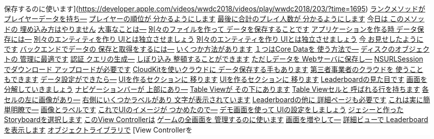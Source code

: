 保存するのに使います](https://developer.apple.com/videos/wwdc2018/videos/play/wwdc2018/203/?time=1695) [ランクメソッドが
プレイヤーデータを持ち―](https://developer.apple.com/videos/wwdc2018/videos/play/wwdc2018/203/?time=1701) [プレイヤーの順位が
分かるようにします](https://developer.apple.com/videos/wwdc2018/videos/play/wwdc2018/203/?time=1705) [最後に合計のプレイ人数が
分かるようにします](https://developer.apple.com/videos/wwdc2018/videos/play/wwdc2018/203/?time=1711) [今日は このメソッドの
埋め込み方はやりません](https://developer.apple.com/videos/wwdc2018/videos/play/wwdc2018/203/?time=1719) [大事なことは―](https://developer.apple.com/videos/wwdc2018/videos/play/wwdc2018/203/?time=1724) [別々のファイルを作って
データを保存することです](https://developer.apple.com/videos/wwdc2018/videos/play/wwdc2018/203/?time=1727) [アプリケーションを作る時
データ保存には―](https://developer.apple.com/videos/wwdc2018/videos/play/wwdc2018/203/?time=1733) [別々のエンティティを作り
UIとは独立させましょう](https://developer.apple.com/videos/wwdc2018/videos/play/wwdc2018/203/?time=1737) [別々のエンティティを作り
UIとは独立させましょう](https://developer.apple.com/videos/wwdc2018/videos/play/wwdc2018/203/?time=1737) [今 お見せしたようにです](https://developer.apple.com/videos/wwdc2018/videos/play/wwdc2018/203/?time=1743) [バックエンドでデータの
保存と取得をするには―](https://developer.apple.com/videos/wwdc2018/videos/play/wwdc2018/203/?time=1746) [いくつか方法があります](https://developer.apple.com/videos/wwdc2018/videos/play/wwdc2018/203/?time=1752) [１つはCore Dataを
使う方法で―](https://developer.apple.com/videos/wwdc2018/videos/play/wwdc2018/203/?time=1756) [ディスクのオブジェクトの
管理に最適です](https://developer.apple.com/videos/wwdc2018/videos/play/wwdc2018/203/?time=1759) [認証 クエリの生成―](https://developer.apple.com/videos/wwdc2018/videos/play/wwdc2018/203/?time=1764) [しぼり込み
整頓することができます](https://developer.apple.com/videos/wwdc2018/videos/play/wwdc2018/203/?time=1766) [ただしデータを
Webサーバに保存し―](https://developer.apple.com/videos/wwdc2018/videos/play/wwdc2018/203/?time=1772) [NSURLSessionでダウンロード
アップロードが必要です](https://developer.apple.com/videos/wwdc2018/videos/play/wwdc2018/203/?time=1776) [CloudKitを使いクラウドに
データ保存する手もあります](https://developer.apple.com/videos/wwdc2018/videos/play/wwdc2018/203/?time=1782) [第三者事業者のクラウドを
使うこともできます](https://developer.apple.com/videos/wwdc2018/videos/play/wwdc2018/203/?time=1788) [データ設定ができたら―](https://developer.apple.com/videos/wwdc2018/videos/play/wwdc2018/203/?time=1794) [UIを作るセクションに
移ります](https://developer.apple.com/videos/wwdc2018/videos/play/wwdc2018/203/?time=1796) [UIを作るセクションに
移ります](https://developer.apple.com/videos/wwdc2018/videos/play/wwdc2018/203/?time=1796) [Leaderboardの見た目です](https://developer.apple.com/videos/wwdc2018/videos/play/wwdc2018/203/?time=1802) [画面を分解していきましょう](https://developer.apple.com/videos/wwdc2018/videos/play/wwdc2018/203/?time=1806) [ナビゲーションバーが
上部にあり―](https://developer.apple.com/videos/wwdc2018/videos/play/wwdc2018/203/?time=1811) [Table Viewが
その下にあります](https://developer.apple.com/videos/wwdc2018/videos/play/wwdc2018/203/?time=1815) [Table Viewセルと
呼ばれる行を持ちます](https://developer.apple.com/videos/wwdc2018/videos/play/wwdc2018/203/?time=1818) [各セルの左に画像があり―](https://developer.apple.com/videos/wwdc2018/videos/play/wwdc2018/203/?time=1823) [右側にいくつかラベルがあり
文字が表示されています](https://developer.apple.com/videos/wwdc2018/videos/play/wwdc2018/203/?time=1827) [Leaderboardの他に
詳細ページも必要です](https://developer.apple.com/videos/wwdc2018/videos/play/wwdc2018/203/?time=1833) [これは実に簡単明瞭で―](https://developer.apple.com/videos/wwdc2018/videos/play/wwdc2018/203/?time=1838) [画像とラベルです](https://developer.apple.com/videos/wwdc2018/videos/play/wwdc2018/203/?time=1841) [これでUIのイメージが
つかめたので―](https://developer.apple.com/videos/wwdc2018/videos/play/wwdc2018/203/?time=1845) [デモ画面を使って
UIの設定をしましょう](https://developer.apple.com/videos/wwdc2018/videos/play/wwdc2018/203/?time=1849) [ジェシーと作った
Storyboardを選択します](https://developer.apple.com/videos/wwdc2018/videos/play/wwdc2018/203/?time=1861) [このView Controllerは](https://developer.apple.com/videos/wwdc2018/videos/play/wwdc2018/203/?time=1867) [ゲームの全画面を
管理するのに使います](https://developer.apple.com/videos/wwdc2018/videos/play/wwdc2018/203/?time=1870) [画面を増やして―](https://developer.apple.com/videos/wwdc2018/videos/play/wwdc2018/203/?time=1875) [詳細ビューで
Leaderboardを表示します](https://developer.apple.com/videos/wwdc2018/videos/play/wwdc2018/203/?time=1878) [オブジェクトライブラリで](https://developer.apple.com/videos/wwdc2018/videos/play/wwdc2018/203/?time=1882) [View Controllerを